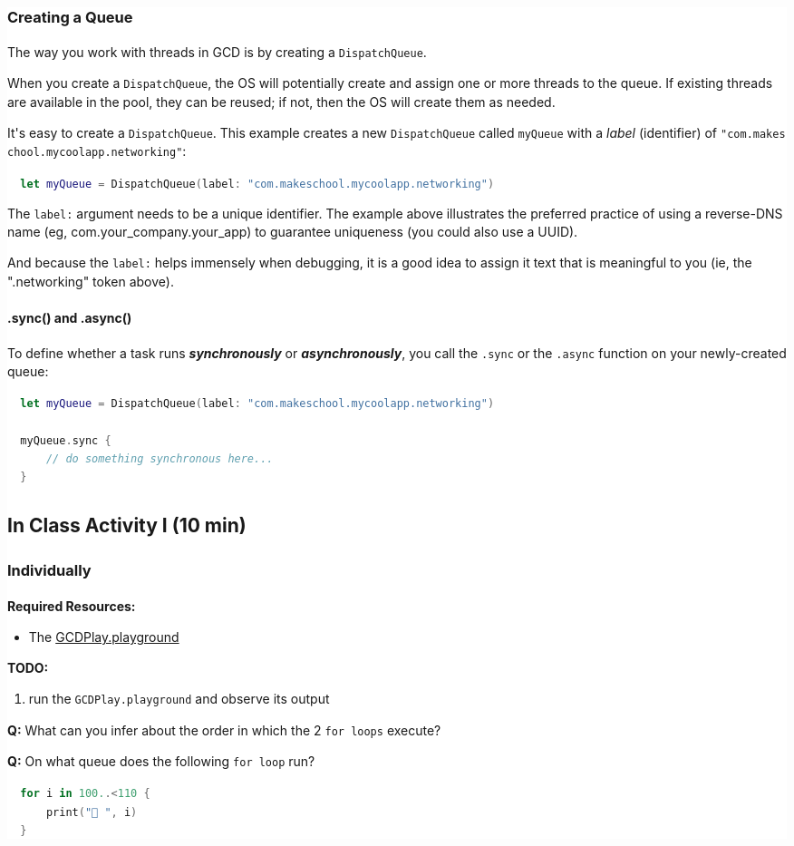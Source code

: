 ### Creating a Queue

The way you work with threads in GCD is by creating a `DispatchQueue`.

When you create a `DispatchQueue`, the OS will potentially create and assign one or more threads to the queue. If existing threads are available in the pool, they can be reused; if not, then the OS will create them as needed.

It's easy to create a `DispatchQueue`. This example creates a new `DispatchQueue` called `myQueue` with a *label* (identifier) of `"com.makeschool.mycoolapp.networking"`:

```Swift
  let myQueue = DispatchQueue(label: "com.makeschool.mycoolapp.networking")
 ```

The `label:` argument needs to be a unique identifier. The example above illustrates the preferred practice of using a reverse-DNS name (eg, com.your_company.your_app) to guarantee uniqueness (you could also use a UUID).

And because the `label:` helps immensely when debugging, it is a good idea to assign it text that is meaningful to you (ie, the ".networking" token above).

#### .sync() and .async()

To define whether a task runs __*synchronously*__ or __*asynchronously*__, you call the `.sync` or the `.async` function on your newly-created queue:

```Swift  
  let myQueue = DispatchQueue(label: "com.makeschool.mycoolapp.networking")

  myQueue.sync {
      // do something synchronous here...
  }
```

## In Class Activity I (10 min)

### Individually

**Required Resources:**
- The [GCDPlay.playground](https://github.com/Make-School-Courses/MOB-2.3-Concurrency-Parallelism-in-iOS/blob/master/Lessons/02-Grand-Central_Dispatch-Pt1/assets/GCDPlay.playground.zip) </br>





**TODO:**
1. run the `GCDPlay.playground` and observe its output

**Q:** What can you infer about the order in which the 2 `for loops` execute?

**Q:** On what queue does the following `for loop` run?

```Swift  
  for i in 100..<110 {
      print("🐳 ", i)
  }

```
